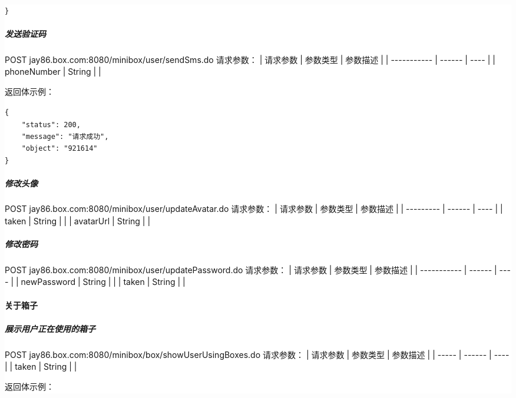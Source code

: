 ```
}
```

##### 发送验证码

POST  jay86.box.com:8080/minibox/user/sendSms.do
请求参数： 
| 请求参数        | 参数类型   | 参数描述 |
| ----------- | ------ | ---- |
| phoneNumber | String |      |

返回体示例：

```
{
    "status": 200,
    "message": "请求成功",
    "object": "921614"
}
```



##### 修改头像

POST  jay86.box.com:8080/minibox/user/updateAvatar.do
请求参数： 
| 请求参数      | 参数类型   | 参数描述 |
| --------- | ------ | ---- |
| taken     | String |      |
| avatarUrl | String |      |

##### 修改密码
POST  jay86.box.com:8080/minibox/user/updatePassword.do
请求参数： 
| 请求参数        | 参数类型   | 参数描述 |
| ----------- | ------ | ---- |
| newPassword | String |      |
| taken       | String |      |


#### 关于箱子
##### 展示用户正在使用的箱子
POST  jay86.box.com:8080/minibox/box/showUserUsingBoxes.do
请求参数： 
| 请求参数  | 参数类型   | 参数描述 |
| ----- | ------ | ---- |
| taken | String |      |

返回体示例：
